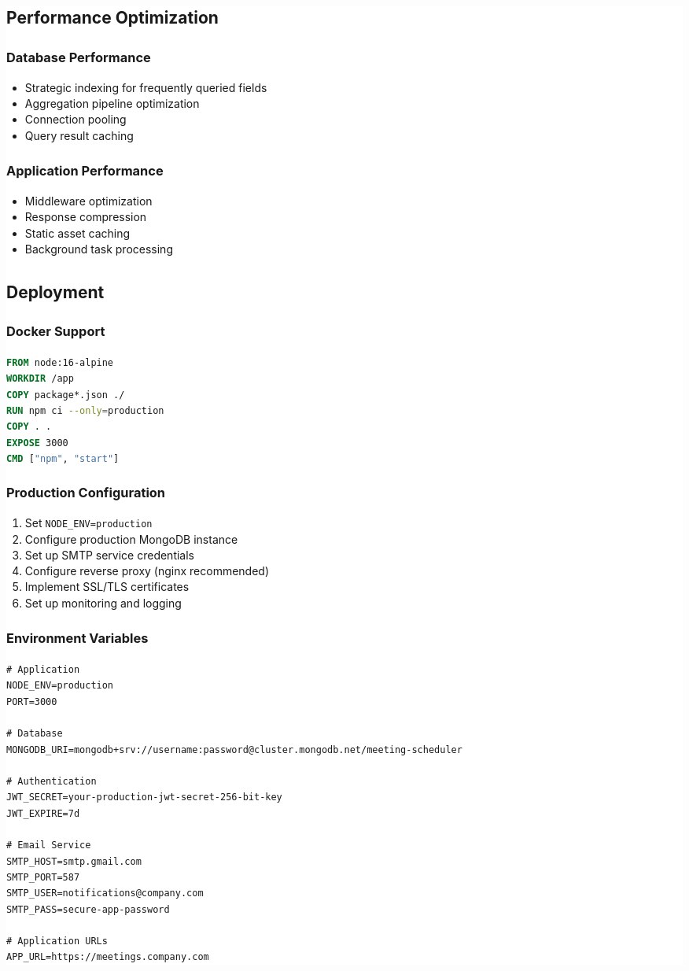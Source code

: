 ## Performance Optimization

### Database Performance
- Strategic indexing for frequently queried fields
- Aggregation pipeline optimization
- Connection pooling
- Query result caching

### Application Performance
- Middleware optimization
- Response compression
- Static asset caching
- Background task processing

## Deployment

### Docker Support
```dockerfile
FROM node:16-alpine
WORKDIR /app
COPY package*.json ./
RUN npm ci --only=production
COPY . .
EXPOSE 3000
CMD ["npm", "start"]
```

### Production Configuration
1. Set `NODE_ENV=production`
2. Configure production MongoDB instance
3. Set up SMTP service credentials
4. Configure reverse proxy (nginx recommended)
5. Implement SSL/TLS certificates
6. Set up monitoring and logging

### Environment Variables
```env
# Application
NODE_ENV=production
PORT=3000

# Database
MONGODB_URI=mongodb+srv://username:password@cluster.mongodb.net/meeting-scheduler

# Authentication
JWT_SECRET=your-production-jwt-secret-256-bit-key
JWT_EXPIRE=7d

# Email Service
SMTP_HOST=smtp.gmail.com
SMTP_PORT=587
SMTP_USER=notifications@company.com
SMTP_PASS=secure-app-password

# Application URLs
APP_URL=https://meetings.company.com
```
